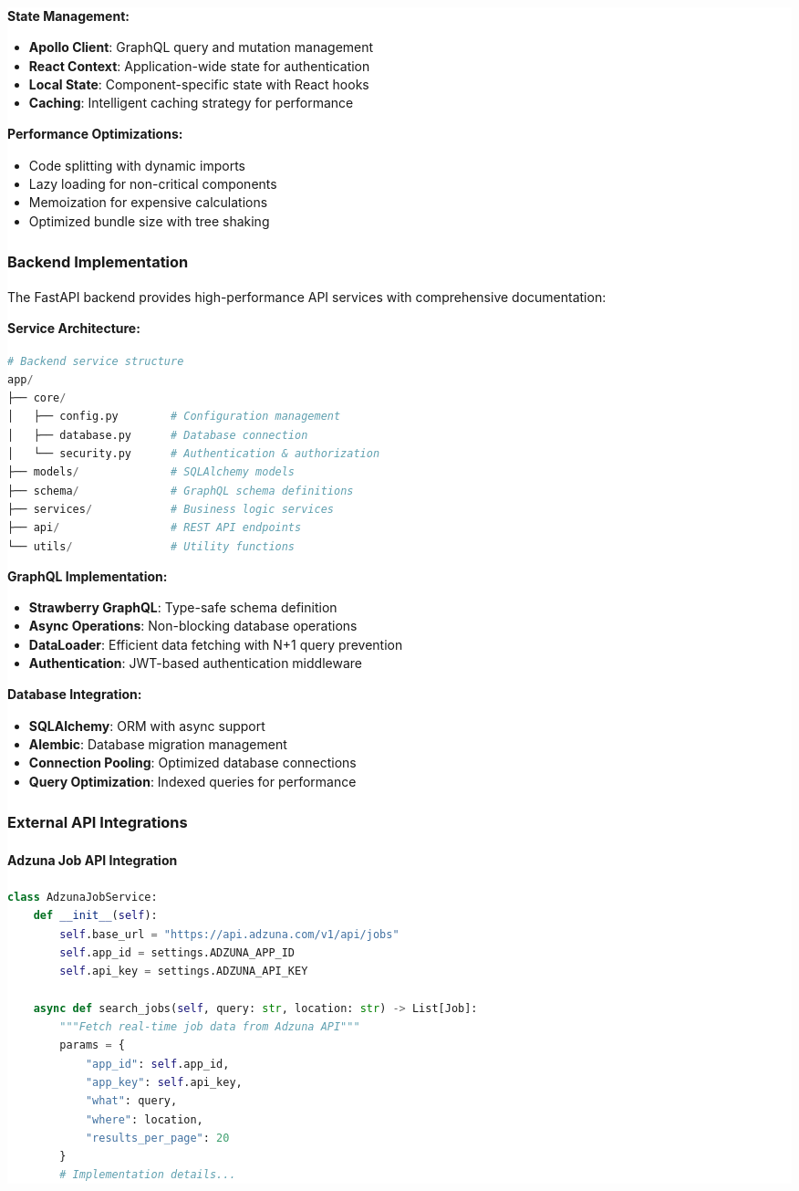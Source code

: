 **State Management:**
- **Apollo Client**: GraphQL query and mutation management
- **React Context**: Application-wide state for authentication
- **Local State**: Component-specific state with React hooks
- **Caching**: Intelligent caching strategy for performance

**Performance Optimizations:**
- Code splitting with dynamic imports
- Lazy loading for non-critical components
- Memoization for expensive calculations
- Optimized bundle size with tree shaking

### Backend Implementation

The FastAPI backend provides high-performance API services with comprehensive documentation:

**Service Architecture:**
```python
# Backend service structure
app/
├── core/
│   ├── config.py        # Configuration management
│   ├── database.py      # Database connection
│   └── security.py      # Authentication & authorization
├── models/              # SQLAlchemy models
├── schema/              # GraphQL schema definitions
├── services/            # Business logic services
├── api/                 # REST API endpoints
└── utils/               # Utility functions
```

**GraphQL Implementation:**
- **Strawberry GraphQL**: Type-safe schema definition
- **Async Operations**: Non-blocking database operations
- **DataLoader**: Efficient data fetching with N+1 query prevention
- **Authentication**: JWT-based authentication middleware

**Database Integration:**
- **SQLAlchemy**: ORM with async support
- **Alembic**: Database migration management
- **Connection Pooling**: Optimized database connections
- **Query Optimization**: Indexed queries for performance

### External API Integrations

#### Adzuna Job API Integration
```python
class AdzunaJobService:
    def __init__(self):
        self.base_url = "https://api.adzuna.com/v1/api/jobs"
        self.app_id = settings.ADZUNA_APP_ID
        self.api_key = settings.ADZUNA_API_KEY
    
    async def search_jobs(self, query: str, location: str) -> List[Job]:
        """Fetch real-time job data from Adzuna API"""
        params = {
            "app_id": self.app_id,
            "app_key": self.api_key,
            "what": query,
            "where": location,
            "results_per_page": 20
        }
        # Implementation details...
```

